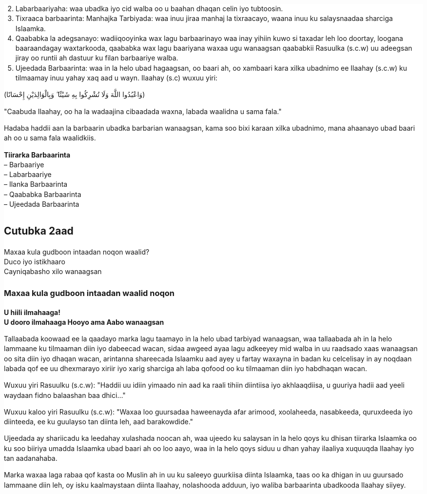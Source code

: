 2. Labarbaariyaha: waa ubadka iyo cid walba oo u baahan dhaqan celin iyo tubtoosin.  
3. Tixraaca barbaarinta: Manhajka Tarbiyada: waa inuu jiraa manhaj la tixraacayo, waana inuu ku salaysnaadaa sharciga Islaamka.  
4. Qaababka la adegsanayo: wadiiqooyinka wax lagu barbaarinayo waa inay yihiin kuwo si taxadar leh loo doortay, loogana baaraandagay waxtarkooda, qaababka wax lagu baariyana waxaa ugu wanaagsan qaababkii Rasuulka (s.c.w) uu adeegsan jiray oo runtii ah dastuur ku filan barbaariye walba.  
5. Ujeedada Barbaarinta: waa in la helo ubad hagaagsan, oo baari ah, oo xambaari kara xilka ubadnimo ee Ilaahay (s.c.w) ku tilmaamay inuu yahay xaq aad u wayn. Ilaahay (s.c) wuxuu yiri:

<div lang="ar">
(وَاعْبُدُوا اللَّهَ وَلَا تُشْرِكُوا بِهِ شَيْئًا ۖ وَبِالْوَالِدَيْنِ إِحْسَانًا)
</div>

"Caabuda Ilaahay, oo ha la wadaajina cibaadada waxna, labada waalidna u sama fala."

Hadaba haddii aan la barbaarin ubadka barbarian wanaagsan, kama soo bixi karaan xilka ubadnimo, mana ahaanayo ubad baari ah oo u sama fala waalidkiis.

**Tiirarka Barbaarinta**  
– Barbaariye  
– Labarbaariye  
– Ilanka Barbaarinta  
– Qaababka Barbaarinta  
– Ujeedada Barbaarinta

## Cutubka 2aad

Maxaa kula gudboon intaadan noqon waalid?  
Duco iyo istikhaaro  
Cayniqabasho xilo wanaagsan

### Maxaa kula gudboon intaadan waalid noqon

**U hiili ilmahaaga!**  
**U dooro ilmahaaga Hooyo ama Aabo wanaagsan**  

Tallaabada koowaad ee la qaadayo marka lagu taamayo in la helo ubad tarbiyad wanaagsan, waa tallaabada ah in la helo lammaane ku tilmaaman diin iyo dabeecad wacan, sidaa awgeed ayaa lagu adkeeyey mid walba in uu raadsado xaas wanaagsan oo sita diin iyo dhaqan wacan, arintanna shareecada Islaamku aad ayey u fartay waxayna in badan ku celcelisay in ay noqdaan labada qof ee uu dhexmarayo xiriir iyo xarig sharciga ah laba qofood oo ku tilmaaman diin iyo habdhaqan wacan.  

Wuxuu yiri Rasuulku (s.c.w): "Haddii uu idiin yimaado nin aad ka raali tihiin diintiisa iyo akhlaaqdiisa, u guuriya hadii aad yeeli waydaan fidno balaashan baa dhici…"  

Wuxuu kaloo yiri Rasuulku (s.c.w): "Waxaa loo guursadaa haweenayda afar arimood, xoolaheeda, nasabkeeda, quruxdeeda iyo diinteeda, ee ku guulayso tan diinta leh, aad barakowdide." 

Ujeedada ay shariicadu ka leedahay xulashada noocan ah, waa ujeedo ku salaysan in la helo qoys ku dhisan tiirarka Islaamka oo ku soo biiriya umadda Islaamka ubad baari ah oo loo aayo, waa in la helo qoys siduu u dhan yahay ilaaliya xuquuqda Ilaahay iyo tan aadanahaba.  

Marka waxaa laga rabaa qof kasta oo Muslin ah in uu ku saleeyo guurkiisa diinta Islaamka, taas oo ka dhigan in uu guursado lammaane diin leh, oy isku kaalmaystaan diinta Ilaahay, nolashooda adduun, iyo waliba barbaarinta ubadkooda Ilaahay siiyey.
